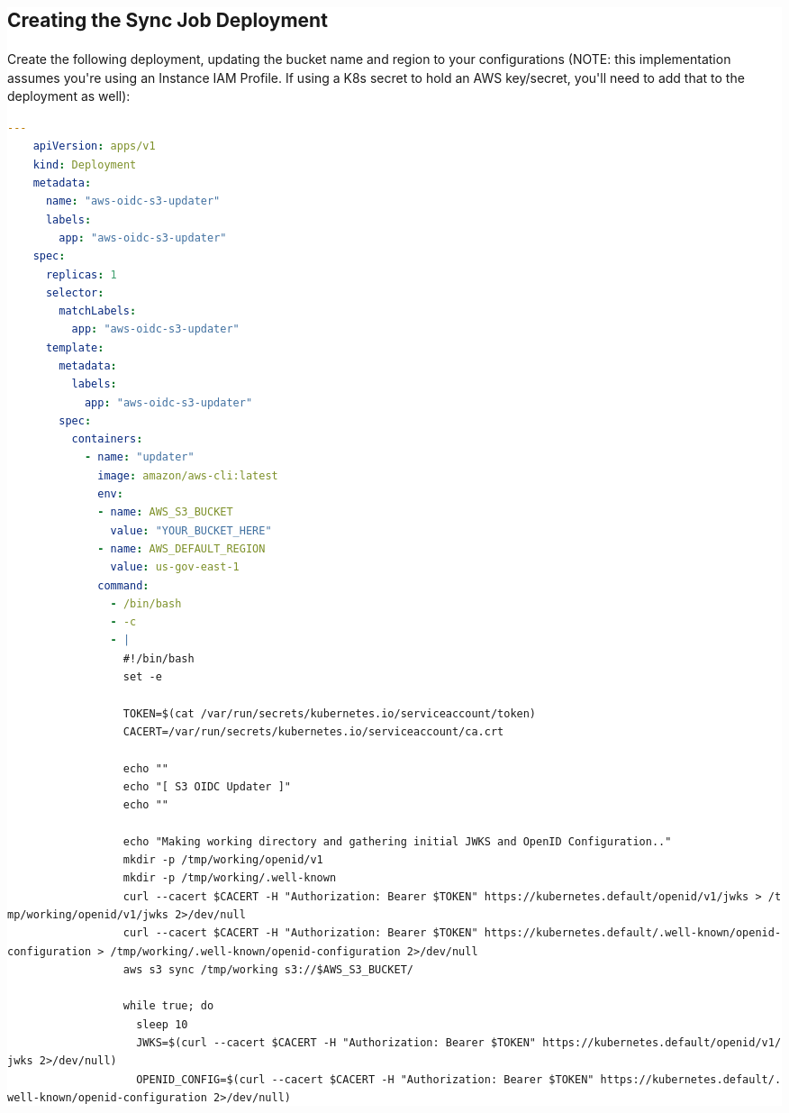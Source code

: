 ## Creating the Sync Job Deployment

Create the following deployment, updating the bucket name and region to your configurations (NOTE: this implementation assumes you're using an Instance IAM Profile. If using a K8s secret to hold an AWS key/secret, you'll need to add that to the deployment as well):

```yaml
---
    apiVersion: apps/v1
    kind: Deployment
    metadata:
      name: "aws-oidc-s3-updater"
      labels:
        app: "aws-oidc-s3-updater"
    spec:
      replicas: 1
      selector:
        matchLabels:
          app: "aws-oidc-s3-updater"
      template:
        metadata:
          labels:
            app: "aws-oidc-s3-updater"
        spec:
          containers:
            - name: "updater"
              image: amazon/aws-cli:latest
              env:
              - name: AWS_S3_BUCKET
                value: "YOUR_BUCKET_HERE"
              - name: AWS_DEFAULT_REGION
                value: us-gov-east-1
              command:
                - /bin/bash
                - -c
                - |
                  #!/bin/bash
                  set -e

                  TOKEN=$(cat /var/run/secrets/kubernetes.io/serviceaccount/token)
                  CACERT=/var/run/secrets/kubernetes.io/serviceaccount/ca.crt

                  echo ""
                  echo "[ S3 OIDC Updater ]"
                  echo ""

                  echo "Making working directory and gathering initial JWKS and OpenID Configuration.."
                  mkdir -p /tmp/working/openid/v1
                  mkdir -p /tmp/working/.well-known
                  curl --cacert $CACERT -H "Authorization: Bearer $TOKEN" https://kubernetes.default/openid/v1/jwks > /tmp/working/openid/v1/jwks 2>/dev/null
                  curl --cacert $CACERT -H "Authorization: Bearer $TOKEN" https://kubernetes.default/.well-known/openid-configuration > /tmp/working/.well-known/openid-configuration 2>/dev/null
                  aws s3 sync /tmp/working s3://$AWS_S3_BUCKET/

                  while true; do
                    sleep 10
                    JWKS=$(curl --cacert $CACERT -H "Authorization: Bearer $TOKEN" https://kubernetes.default/openid/v1/jwks 2>/dev/null)
                    OPENID_CONFIG=$(curl --cacert $CACERT -H "Authorization: Bearer $TOKEN" https://kubernetes.default/.well-known/openid-configuration 2>/dev/null)

```